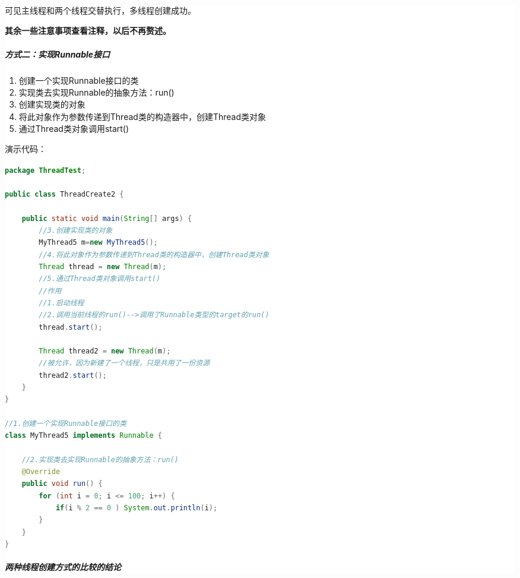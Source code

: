 可见主线程和两个线程交替执行，多线程创建成功。

**其余一些注意事项查看注释，以后不再赘述。**



##### 方式二：实现Runnable接口

1. 创建一个实现Runnable接口的类
2. 实现类去实现Runnable的抽象方法：run()
3. 创建实现类的对象
4. 将此对象作为参数传递到Thread类的构造器中，创建Thread类对象
5. 通过Thread类对象调用start()



演示代码：

```java
package ThreadTest;

public class ThreadCreate2 {

    public static void main(String[] args) {
        //3.创建实现类的对象
        MyThread5 m=new MyThread5();
        //4.将此对象作为参数传递到Thread类的构造器中，创建Thread类对象
        Thread thread = new Thread(m);
        //5.通过Thread类对象调用start()
        //作用
        //1.启动线程
        //2.调用当前线程的run()-->调用了Runnable类型的target的run()
        thread.start();
        
        Thread thread2 = new Thread(m);
        //被允许，因为新建了一个线程，只是共用了一份资源
        thread2.start();
    }
}

//1.创建一个实现Runnable接口的类
class MyThread5 implements Runnable {

    //2.实现类去实现Runnable的抽象方法：run()
    @Override
    public void run() {
        for (int i = 0; i <= 100; i++) {
            if(i % 2 == 0 ) System.out.println(i);
        }
    }
}
```



##### 两种线程创建方式的比较的结论
